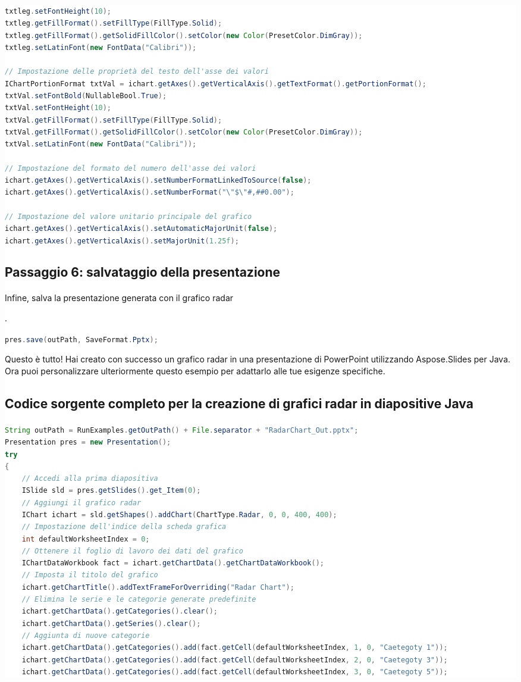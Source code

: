 ```java
txtleg.setFontHeight(10);
txtleg.getFillFormat().setFillType(FillType.Solid);
txtleg.getFillFormat().getSolidFillColor().setColor(new Color(PresetColor.DimGray));
txtleg.setLatinFont(new FontData("Calibri"));

// Impostazione delle proprietà del testo dell'asse dei valori
IChartPortionFormat txtVal = ichart.getAxes().getVerticalAxis().getTextFormat().getPortionFormat();
txtVal.setFontBold(NullableBool.True);
txtVal.setFontHeight(10);
txtVal.getFillFormat().setFillType(FillType.Solid);
txtVal.getFillFormat().getSolidFillColor().setColor(new Color(PresetColor.DimGray));
txtVal.setLatinFont(new FontData("Calibri"));

// Impostazione del formato del numero dell'asse dei valori
ichart.getAxes().getVerticalAxis().setNumberFormatLinkedToSource(false);
ichart.getAxes().getVerticalAxis().setNumberFormat("\"$\"#,##0.00");

// Impostazione del valore unitario principale del grafico
ichart.getAxes().getVerticalAxis().setAutomaticMajorUnit(false);
ichart.getAxes().getVerticalAxis().setMajorUnit(1.25f);
```

## Passaggio 6: salvataggio della presentazione

Infine, salva la presentazione generata con il grafico radar

.

```java
pres.save(outPath, SaveFormat.Pptx);
```

Questo è tutto! Hai creato con successo un grafico radar in una presentazione di PowerPoint utilizzando Aspose.Slides per Java. Ora puoi personalizzare ulteriormente questo esempio per adattarlo alle tue esigenze specifiche.

## Codice sorgente completo per la creazione di grafici radar in diapositive Java

```java
String outPath = RunExamples.getOutPath() + File.separator + "RadarChart_Out.pptx";
Presentation pres = new Presentation();
try
{
	// Accedi alla prima diapositiva
	ISlide sld = pres.getSlides().get_Item(0);
	// Aggiungi il grafico radar
	IChart ichart = sld.getShapes().addChart(ChartType.Radar, 0, 0, 400, 400);
	// Impostazione dell'indice della scheda grafica
	int defaultWorksheetIndex = 0;
	// Ottenere il foglio di lavoro dei dati del grafico
	IChartDataWorkbook fact = ichart.getChartData().getChartDataWorkbook();
	// Imposta il titolo del grafico
	ichart.getChartTitle().addTextFrameForOverriding("Radar Chart");
	// Elimina le serie e le categorie generate predefinite
	ichart.getChartData().getCategories().clear();
	ichart.getChartData().getSeries().clear();
	// Aggiunta di nuove categorie
	ichart.getChartData().getCategories().add(fact.getCell(defaultWorksheetIndex, 1, 0, "Caetegoty 1"));
	ichart.getChartData().getCategories().add(fact.getCell(defaultWorksheetIndex, 2, 0, "Caetegoty 3"));
	ichart.getChartData().getCategories().add(fact.getCell(defaultWorksheetIndex, 3, 0, "Caetegoty 5"));
```